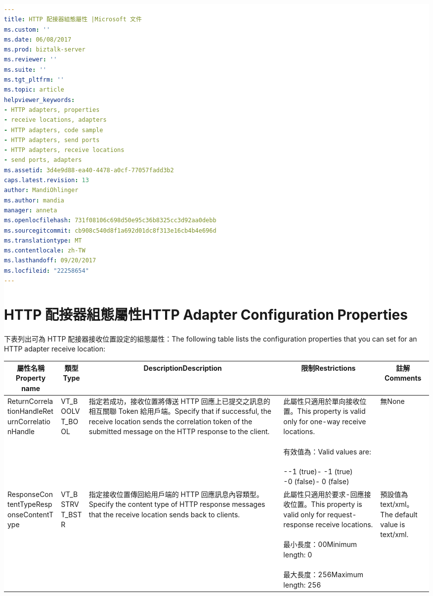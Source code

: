 ```yaml
---
title: HTTP 配接器組態屬性 |Microsoft 文件
ms.custom: ''
ms.date: 06/08/2017
ms.prod: biztalk-server
ms.reviewer: ''
ms.suite: ''
ms.tgt_pltfrm: ''
ms.topic: article
helpviewer_keywords:
- HTTP adapters, properties
- receive locations, adapters
- HTTP adapters, code sample
- HTTP adapters, send ports
- HTTP adapters, receive locations
- send ports, adapters
ms.assetid: 3d4e9d88-ea40-4478-a0cf-77057fadd3b2
caps.latest.revision: 13
author: MandiOhlinger
ms.author: mandia
manager: anneta
ms.openlocfilehash: 731f08106c698d50e95c36b8325cc3d92aa0debb
ms.sourcegitcommit: cb908c540d8f1a692d01dc8f313e16cb4b4e696d
ms.translationtype: MT
ms.contentlocale: zh-TW
ms.lasthandoff: 09/20/2017
ms.locfileid: "22258654"
---
```

# <a name="http-adapter-configuration-properties"></a><span data-ttu-id="77ebb-102">HTTP 配接器組態屬性</span><span class="sxs-lookup"><span data-stu-id="77ebb-102">HTTP Adapter Configuration Properties</span></span>
<span data-ttu-id="77ebb-103">下表列出可為 HTTP 配接器接收位置設定的組態屬性：</span><span class="sxs-lookup"><span data-stu-id="77ebb-103">The following table lists the configuration properties that you can set for an HTTP adapter receive location:</span></span>  
  
|<span data-ttu-id="77ebb-104">屬性名稱</span><span class="sxs-lookup"><span data-stu-id="77ebb-104">Property name</span></span>|<span data-ttu-id="77ebb-105">類型</span><span class="sxs-lookup"><span data-stu-id="77ebb-105">Type</span></span>|<span data-ttu-id="77ebb-106">Description</span><span class="sxs-lookup"><span data-stu-id="77ebb-106">Description</span></span>|<span data-ttu-id="77ebb-107">限制</span><span class="sxs-lookup"><span data-stu-id="77ebb-107">Restrictions</span></span>|<span data-ttu-id="77ebb-108">註解</span><span class="sxs-lookup"><span data-stu-id="77ebb-108">Comments</span></span>|  
|-------------------|----------|-----------------|------------------|--------------|  
|<span data-ttu-id="77ebb-109">ReturnCorrelationHandle</span><span class="sxs-lookup"><span data-stu-id="77ebb-109">ReturnCorrelationHandle</span></span>|<span data-ttu-id="77ebb-110">VT_BOOL</span><span class="sxs-lookup"><span data-stu-id="77ebb-110">VT_BOOL</span></span>|<span data-ttu-id="77ebb-111">指定若成功，接收位置將傳送 HTTP 回應上已提交之訊息的相互關聯 Token 給用戶端。</span><span class="sxs-lookup"><span data-stu-id="77ebb-111">Specify that if successful, the receive location sends the correlation token of the submitted message on the HTTP response to the client.</span></span>|<span data-ttu-id="77ebb-112">此屬性只適用於單向接收位置。</span><span class="sxs-lookup"><span data-stu-id="77ebb-112">This property is valid only for one-way receive locations.</span></span><br /><br /> <span data-ttu-id="77ebb-113">有效值為：</span><span class="sxs-lookup"><span data-stu-id="77ebb-113">Valid values are:</span></span><br /><br /> <span data-ttu-id="77ebb-114">--1 (true)</span><span class="sxs-lookup"><span data-stu-id="77ebb-114">-   -1 (true)</span></span><br /><span data-ttu-id="77ebb-115">-0 (false)</span><span class="sxs-lookup"><span data-stu-id="77ebb-115">-   0 (false)</span></span>|<span data-ttu-id="77ebb-116">無</span><span class="sxs-lookup"><span data-stu-id="77ebb-116">None</span></span>|  
|<span data-ttu-id="77ebb-117">ResponseContentType</span><span class="sxs-lookup"><span data-stu-id="77ebb-117">ResponseContentType</span></span>|<span data-ttu-id="77ebb-118">VT_BSTR</span><span class="sxs-lookup"><span data-stu-id="77ebb-118">VT_BSTR</span></span>|<span data-ttu-id="77ebb-119">指定接收位置傳回給用戶端的 HTTP 回應訊息內容類型。</span><span class="sxs-lookup"><span data-stu-id="77ebb-119">Specify the content type of HTTP response messages that the receive location sends back to clients.</span></span>|<span data-ttu-id="77ebb-120">此屬性只適用於要求-回應接收位置。</span><span class="sxs-lookup"><span data-stu-id="77ebb-120">This property is valid only for request-response receive locations.</span></span><br /><br /> <span data-ttu-id="77ebb-121">最小長度：00</span><span class="sxs-lookup"><span data-stu-id="77ebb-121">Minimum length: 0</span></span><br /><br /> <span data-ttu-id="77ebb-122">最大長度：256</span><span class="sxs-lookup"><span data-stu-id="77ebb-122">Maximum length: 256</span></span>|<span data-ttu-id="77ebb-123">預設值為 text/xml。</span><span class="sxs-lookup"><span data-stu-id="77ebb-123">The default value is text/xml.</span></span>|  
